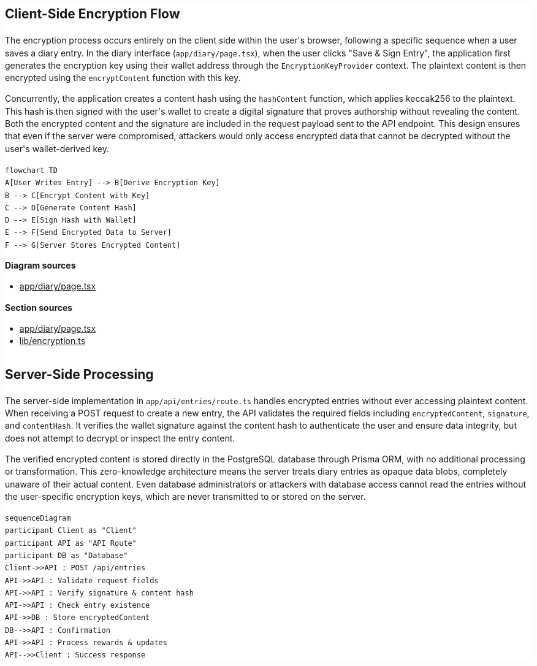 ## Client-Side Encryption Flow
The encryption process occurs entirely on the client side within the user's browser, following a specific sequence when a user saves a diary entry. In the diary interface (`app/diary/page.tsx`), when the user clicks "Save & Sign Entry", the application first generates the encryption key using their wallet address through the `EncryptionKeyProvider` context. The plaintext content is then encrypted using the `encryptContent` function with this key.

Concurrently, the application creates a content hash using the `hashContent` function, which applies keccak256 to the plaintext. This hash is then signed with the user's wallet to create a digital signature that proves authorship without revealing the content. Both the encrypted content and the signature are included in the request payload sent to the API endpoint. This design ensures that even if the server were compromised, attackers would only access encrypted data that cannot be decrypted without the user's wallet-derived key.

```mermaid
flowchart TD
A[User Writes Entry] --> B[Derive Encryption Key]
B --> C[Encrypt Content with Key]
C --> D[Generate Content Hash]
D --> E[Sign Hash with Wallet]
E --> F[Send Encrypted Data to Server]
F --> G[Server Stores Encrypted Content]
```

**Diagram sources**
- [app/diary/page.tsx](file://app/diary/page.tsx#L74-L88)

**Section sources**
- [app/diary/page.tsx](file://app/diary/page.tsx#L74-L88)
- [lib/encryption.ts](file://lib/encryption.ts#L23-L25)

## Server-Side Processing
The server-side implementation in `app/api/entries/route.ts` handles encrypted entries without ever accessing plaintext content. When receiving a POST request to create a new entry, the API validates the required fields including `encryptedContent`, `signature`, and `contentHash`. It verifies the wallet signature against the content hash to authenticate the user and ensure data integrity, but does not attempt to decrypt or inspect the entry content.

The verified encrypted content is stored directly in the PostgreSQL database through Prisma ORM, with no additional processing or transformation. This zero-knowledge architecture means the server treats diary entries as opaque data blobs, completely unaware of their actual content. Even database administrators or attackers with database access cannot read the entries without the user-specific encryption keys, which are never transmitted to or stored on the server.

```mermaid
sequenceDiagram
participant Client as "Client"
participant API as "API Route"
participant DB as "Database"
Client->>API : POST /api/entries
API->>API : Validate request fields
API->>API : Verify signature & content hash
API->>API : Check entry existence
API->>DB : Store encryptedContent
DB-->>API : Confirmation
API->>API : Process rewards & updates
API-->>Client : Success response
```
